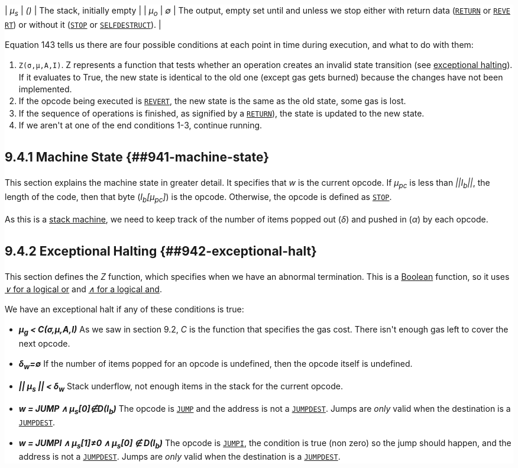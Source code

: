 | _μ<sub>s</sub>_  | _()_          | The stack, initially empty                                                                                                                                                                                                                                  |
| _μ<sub>o</sub>_  | _∅_           | The output, empty set until and unless we stop either with return data ([`RETURN`](https://www.evm.codes/#f3) or [`REVERT`](https://www.evm.codes/#fd)) or without it ([`STOP`](https://www.evm.codes/#00) or [`SELFDESTRUCT`](https://www.evm.codes/#ff)). |

Equation 143 tells us there are four possible conditions at each point in time during execution, and what to do with them:

1.  `Z(σ,μ,A,I)`. Z represents a function that tests whether an operation creates an invalid state transition (see [exceptional halting](#942-exceptional-halting)). If it evaluates to True, the new state is identical to the old one (except gas gets burned) because the changes have not been implemented.
2.  If the opcode being executed is [`REVERT`](https://www.evm.codes/#fd), the new state is the same as the old state, some gas is lost.
3.  If the sequence of operations is finished, as signified by a [`RETURN`](https://www.evm.codes/#f3)), the state is updated to the new state.
4.  If we aren't at one of the end conditions 1-3, continue running.

## 9.4.1 Machine State \{##941-machine-state}

This section explains the machine state in greater detail. It specifies that _w_ is the current opcode. If _μ<sub>pc</sub>_ is less than _||I<sub>b</sub>||_, the length of the code, then that byte (_I<sub>b</sub>[μ<sub>pc</sub>]_) is the opcode. Otherwise, the opcode is defined as [`STOP`](https://www.evm.codes/#00).

As this is a [stack machine](https://en.wikipedia.org/wiki/Stack_machine), we need to keep track of the number of items popped out (_δ_) and pushed in (_α_) by each opcode.

## 9.4.2 Exceptional Halting \{##942-exceptional-halt}

This section defines the _Z_ function, which specifies when we have an abnormal termination. This is a [Boolean](https://en.wikipedia.org/wiki/Boolean_data_type) function, so it uses [_∨_ for a logical or](https://en.wikipedia.org/wiki/Logical_disjunction) and [_∧_ for a logical and](https://en.wikipedia.org/wiki/Logical_conjunction).

We have an exceptional halt if any of these conditions is true:

- **_μ<sub>g</sub> < C(σ,μ,A,I)_**
  As we saw in section 9.2, _C_ is the function that specifies the gas cost. There isn't enough gas left to cover the next opcode.

- **_δ<sub>w</sub>=∅_**
  If the number of items popped for an opcode is undefined, then the opcode itself is undefined.

- **_|| μ<sub>s</sub> || < δ<sub>w</sub>_**
  Stack underflow, not enough items in the stack for the current opcode.

- **_w = JUMP ∧ μ<sub>s</sub>[0]∉D(I<sub>b</sub>)_**
  The opcode is [`JUMP`](https://www.evm.codes/#56) and the address is not a [`JUMPDEST`](https://www.evm.codes/#5b). Jumps are _only_ valid when the destination is a [`JUMPDEST`](https://www.evm.codes/#5b).

- **_w = JUMPI ∧ μ<sub>s</sub>[1]≠0 ∧ μ<sub>s</sub>[0] ∉ D(I<sub>b</sub>)_**
  The opcode is [`JUMPI`](https://www.evm.codes/#57), the condition is true (non zero) so the jump should happen, and the address is not a [`JUMPDEST`](https://www.evm.codes/#5b). Jumps are _only_ valid when the destination is a [`JUMPDEST`](https://www.evm.codes/#5b).
